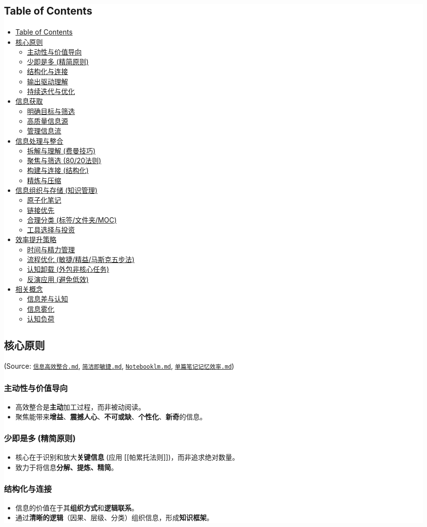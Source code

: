 ## Table of Contents

- [Table of Contents](#table-of-contents)
- [核心原则](#核心原则)
  - [主动性与价值导向](#主动性与价值导向)
  - [少即是多 (精简原则)](#少即是多-精简原则)
  - [结构化与连接](#结构化与连接)
  - [输出驱动理解](#输出驱动理解)
  - [持续迭代与优化](#持续迭代与优化)
- [信息获取](#信息获取)
  - [明确目标与筛选](#明确目标与筛选)
  - [高质量信息源](#高质量信息源)
  - [管理信息流](#管理信息流)
- [信息处理与整合](#信息处理与整合)
  - [拆解与理解 (费曼技巧)](#拆解与理解-费曼技巧)
  - [聚焦与筛选 (80/20法则)](#聚焦与筛选-8020法则)
  - [构建与连接 (结构化)](#构建与连接-结构化)
  - [精炼与压缩](#精炼与压缩)
- [信息组织与存储 (知识管理)](#信息组织与存储-知识管理)
  - [原子化笔记](#原子化笔记)
  - [链接优先](#链接优先)
  - [合理分类 (标签/文件夹/MOC)](#合理分类-标签文件夹moc)
  - [工具选择与投资](#工具选择与投资)
- [效率提升策略](#效率提升策略)
  - [时间与精力管理](#时间与精力管理)
  - [流程优化 (敏捷/精益/马斯克五步法)](#流程优化-敏捷精益马斯克五步法)
  - [认知卸载 (外包非核心任务)](#认知卸载-外包非核心任务)
  - [反演应用 (避免低效)](#反演应用-避免低效)
- [相关概念](#相关概念)
  - [信息差与认知](#信息差与认知)
  - [信息雾化](#信息雾化)
  - [认知负荷](#认知负荷)

## 核心原则

(Source: [`信息高效整合.md`](assets/信息高效整合.md), [`简洁即敏捷.md`](assets/简洁即敏捷.md), [`Notebooklm.md`](assets/Notebooklm.md), [`单篇笔记记忆效率.md`](assets/单篇笔记记忆效率.md))

### 主动性与价值导向

- 高效整合是**主动**加工过程，而非被动阅读。
- 聚焦能带来**增益**、**震撼人心**、**不可或缺**、**个性化**、**新奇**的信息。

### 少即是多 (精简原则)

- 核心在于识别和放大**关键信息** (应用 [[帕累托法则]])，而非追求绝对数量。
- 致力于将信息**分解、提炼、精简**。

### 结构化与连接

- 信息的价值在于其**组织方式**和**逻辑联系**。
- 通过**清晰的逻辑**（因果、层级、分类）组织信息，形成**知识框架**。

